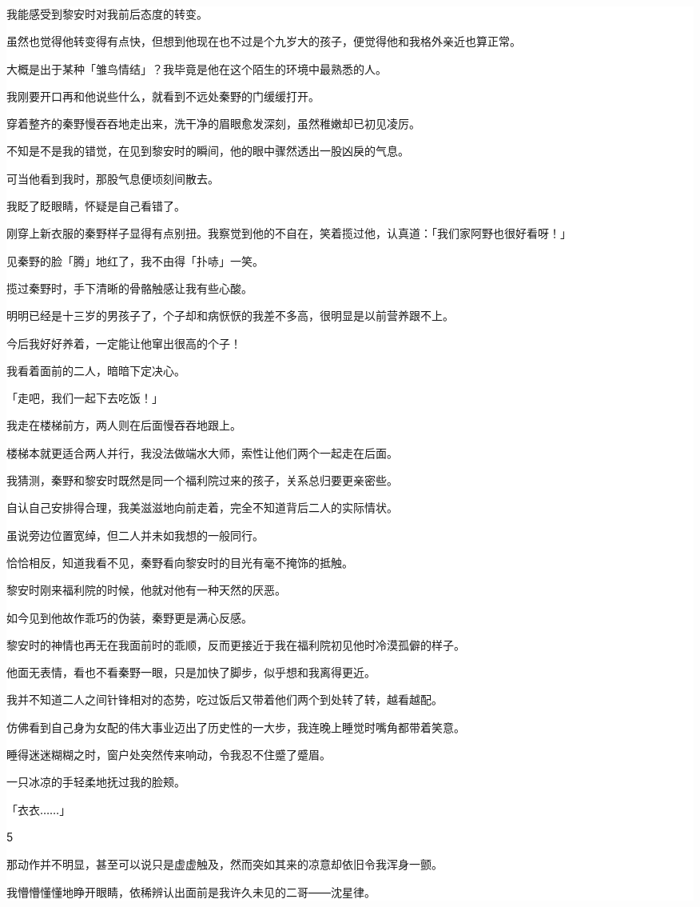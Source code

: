 我能感受到黎安时对我前后态度的转变。

虽然也觉得他转变得有点快，但想到他现在也不过是个九岁大的孩子，便觉得他和我格外亲近也算正常。

大概是出于某种「雏鸟情结」？我毕竟是他在这个陌生的环境中最熟悉的人。

我刚要开口再和他说些什么，就看到不远处秦野的门缓缓打开。

穿着整齐的秦野慢吞吞地走出来，洗干净的眉眼愈发深刻，虽然稚嫩却已初见凌厉。

不知是不是我的错觉，在见到黎安时的瞬间，他的眼中骤然透出一股凶戾的气息。

可当他看到我时，那股气息便顷刻间散去。

我眨了眨眼睛，怀疑是自己看错了。

刚穿上新衣服的秦野样子显得有点别扭。我察觉到他的不自在，笑着揽过他，认真道：「我们家阿野也很好看呀！」

见秦野的脸「腾」地红了，我不由得「扑哧」一笑。

揽过秦野时，手下清晰的骨骼触感让我有些心酸。

明明已经是十三岁的男孩子了，个子却和病恹恹的我差不多高，很明显是以前营养跟不上。

今后我好好养着，一定能让他窜出很高的个子！

我看着面前的二人，暗暗下定决心。

「走吧，我们一起下去吃饭！」

我走在楼梯前方，两人则在后面慢吞吞地跟上。

楼梯本就更适合两人并行，我没法做端水大师，索性让他们两个一起走在后面。

我猜测，秦野和黎安时既然是同一个福利院过来的孩子，关系总归要更亲密些。

自认自己安排得合理，我美滋滋地向前走着，完全不知道背后二人的实际情状。

虽说旁边位置宽绰，但二人并未如我想的一般同行。

恰恰相反，知道我看不见，秦野看向黎安时的目光有毫不掩饰的抵触。

黎安时刚来福利院的时候，他就对他有一种天然的厌恶。

如今见到他故作乖巧的伪装，秦野更是满心反感。

黎安时的神情也再无在我面前时的乖顺，反而更接近于我在福利院初见他时冷漠孤僻的样子。

他面无表情，看也不看秦野一眼，只是加快了脚步，似乎想和我离得更近。

我并不知道二人之间针锋相对的态势，吃过饭后又带着他们两个到处转了转，越看越配。

仿佛看到自己身为女配的伟大事业迈出了历史性的一大步，我连晚上睡觉时嘴角都带着笑意。

睡得迷迷糊糊之时，窗户处突然传来响动，令我忍不住蹙了蹙眉。

一只冰凉的手轻柔地抚过我的脸颊。

「衣衣……」

5

那动作并不明显，甚至可以说只是虚虚触及，然而突如其来的凉意却依旧令我浑身一颤。

我懵懵懂懂地睁开眼睛，依稀辨认出面前是我许久未见的二哥——沈星律。
